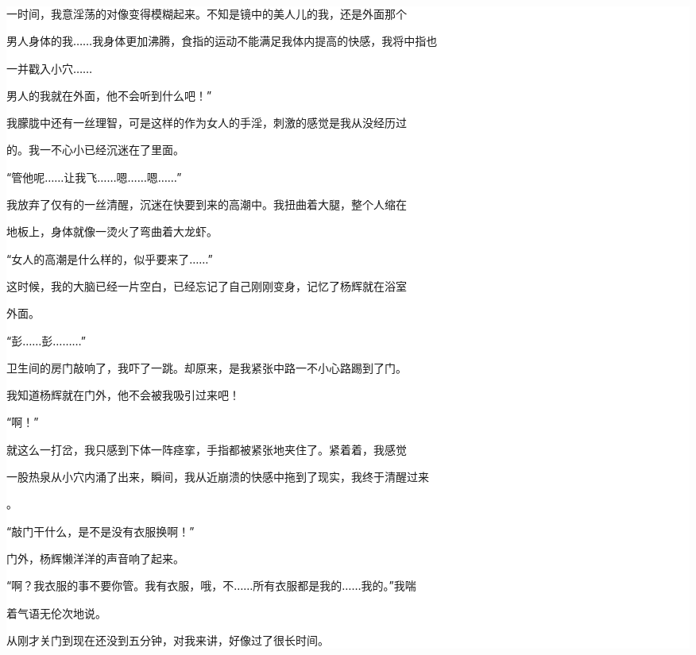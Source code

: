 一时间，我意淫荡的对像变得模糊起来。不知是镜中的美人儿的我，还是外面那个

男人身体的我……我身体更加沸腾，食指的运动不能满足我体内提高的快感，我将中指也

一并戳入小穴……

男人的我就在外面，他不会听到什么吧！”

我朦胧中还有一丝理智，可是这样的作为女人的手淫，刺激的感觉是我从没经历过

的。我一不心小已经沉迷在了里面。

“管他呢……让我飞……嗯……嗯……”

我放弃了仅有的一丝清醒，沉迷在快要到来的高潮中。我扭曲着大腿，整个人缩在

地板上，身体就像一烫火了弯曲着大龙虾。

“女人的高潮是什么样的，似乎要来了……”

这时候，我的大脑已经一片空白，已经忘记了自己刚刚变身，记忆了杨辉就在浴室

外面。

“彭……彭………”

卫生间的房门敲响了，我吓了一跳。却原来，是我紧张中路一不小心路踢到了门。

我知道杨辉就在门外，他不会被我吸引过来吧！

“啊！”

就这么一打岔，我只感到下体一阵痉挛，手指都被紧张地夹住了。紧着着，我感觉

一股热泉从小穴内涌了出来，瞬间，我从近崩溃的快感中拖到了现实，我终于清醒过来

。

“敲门干什么，是不是没有衣服换啊！”

门外，杨辉懒洋洋的声音响了起来。

“啊？我衣服的事不要你管。我有衣服，哦，不……所有衣服都是我的……我的。”我喘

着气语无伦次地说。

从刚才关门到现在还没到五分钟，对我来讲，好像过了很长时间。


